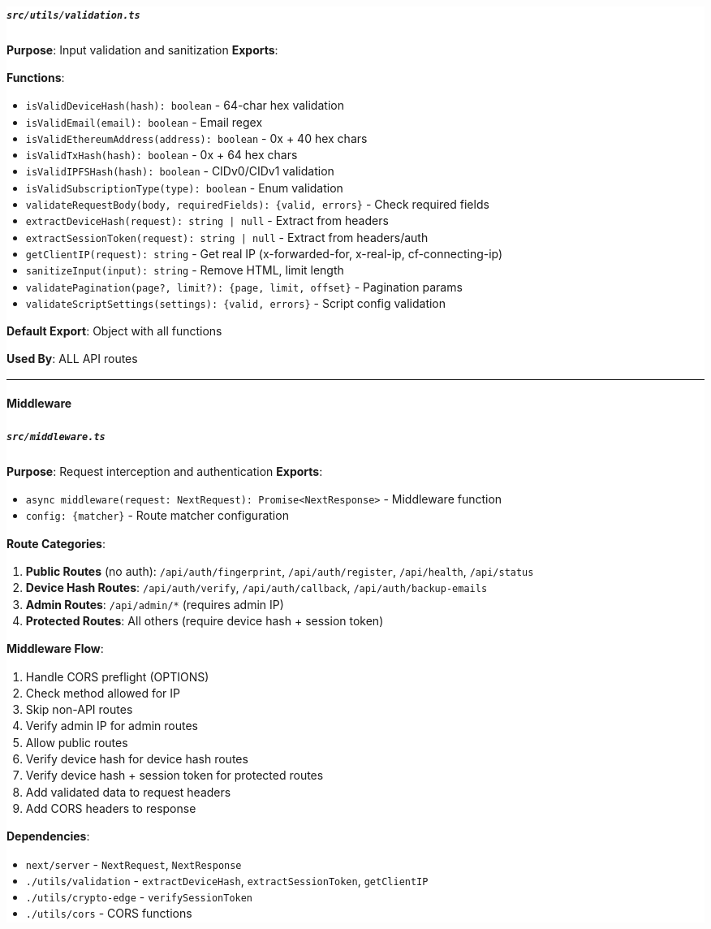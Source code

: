 ##### `src/utils/validation.ts`
**Purpose**: Input validation and sanitization
**Exports**:

**Functions**:
- `isValidDeviceHash(hash): boolean` - 64-char hex validation
- `isValidEmail(email): boolean` - Email regex
- `isValidEthereumAddress(address): boolean` - 0x + 40 hex chars
- `isValidTxHash(hash): boolean` - 0x + 64 hex chars
- `isValidIPFSHash(hash): boolean` - CIDv0/CIDv1 validation
- `isValidSubscriptionType(type): boolean` - Enum validation
- `validateRequestBody(body, requiredFields): {valid, errors}` - Check required fields
- `extractDeviceHash(request): string | null` - Extract from headers
- `extractSessionToken(request): string | null` - Extract from headers/auth
- `getClientIP(request): string` - Get real IP (x-forwarded-for, x-real-ip, cf-connecting-ip)
- `sanitizeInput(input): string` - Remove HTML, limit length
- `validatePagination(page?, limit?): {page, limit, offset}` - Pagination params
- `validateScriptSettings(settings): {valid, errors}` - Script config validation

**Default Export**: Object with all functions

**Used By**: ALL API routes

---

#### Middleware

##### `src/middleware.ts`
**Purpose**: Request interception and authentication
**Exports**:
- `async middleware(request: NextRequest): Promise<NextResponse>` - Middleware function
- `config: {matcher}` - Route matcher configuration

**Route Categories**:
1. **Public Routes** (no auth): `/api/auth/fingerprint`, `/api/auth/register`, `/api/health`, `/api/status`
2. **Device Hash Routes**: `/api/auth/verify`, `/api/auth/callback`, `/api/auth/backup-emails`
3. **Admin Routes**: `/api/admin/*` (requires admin IP)
4. **Protected Routes**: All others (require device hash + session token)

**Middleware Flow**:
1. Handle CORS preflight (OPTIONS)
2. Check method allowed for IP
3. Skip non-API routes
4. Verify admin IP for admin routes
5. Allow public routes
6. Verify device hash for device hash routes
7. Verify device hash + session token for protected routes
8. Add validated data to request headers
9. Add CORS headers to response

**Dependencies**:
- `next/server` - `NextRequest`, `NextResponse`
- `./utils/validation` - `extractDeviceHash`, `extractSessionToken`, `getClientIP`
- `./utils/crypto-edge` - `verifySessionToken`
- `./utils/cors` - CORS functions
